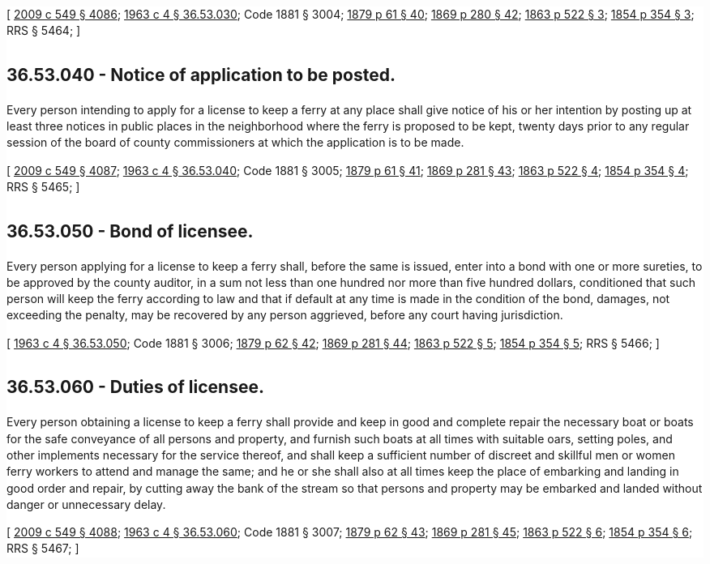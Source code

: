 \[ [2009 c 549 § 4086](http://lawfilesext.leg.wa.gov/biennium/2009-10/Pdf/Bills/Session%20Laws/Senate/5038.SL.pdf?cite=2009%20c%20549%20§%204086); [1963 c 4 § 36.53.030](http://leg.wa.gov/CodeReviser/documents/sessionlaw/1963c4.pdf?cite=1963%20c%204%20§%2036.53.030); Code 1881 § 3004; [1879 p 61 § 40](http://leg.wa.gov/CodeReviser/Pages/session_laws.aspx?cite=1879%20p%2061%20§%2040); [1869 p 280 § 42](http://leg.wa.gov/CodeReviser/Pages/session_laws.aspx?cite=1869%20p%20280%20§%2042); [1863 p 522 § 3](http://leg.wa.gov/CodeReviser/Pages/session_laws.aspx?cite=1863%20p%20522%20§%203); [1854 p 354 § 3](http://leg.wa.gov/CodeReviser/Pages/session_laws.aspx?cite=1854%20p%20354%20§%203); RRS § 5464; \]

## 36.53.040 - Notice of application to be posted.
Every person intending to apply for a license to keep a ferry at any place shall give notice of his or her intention by posting up at least three notices in public places in the neighborhood where the ferry is proposed to be kept, twenty days prior to any regular session of the board of county commissioners at which the application is to be made.

\[ [2009 c 549 § 4087](http://lawfilesext.leg.wa.gov/biennium/2009-10/Pdf/Bills/Session%20Laws/Senate/5038.SL.pdf?cite=2009%20c%20549%20§%204087); [1963 c 4 § 36.53.040](http://leg.wa.gov/CodeReviser/documents/sessionlaw/1963c4.pdf?cite=1963%20c%204%20§%2036.53.040); Code 1881 § 3005; [1879 p 61 § 41](http://leg.wa.gov/CodeReviser/Pages/session_laws.aspx?cite=1879%20p%2061%20§%2041); [1869 p 281 § 43](http://leg.wa.gov/CodeReviser/Pages/session_laws.aspx?cite=1869%20p%20281%20§%2043); [1863 p 522 § 4](http://leg.wa.gov/CodeReviser/Pages/session_laws.aspx?cite=1863%20p%20522%20§%204); [1854 p 354 § 4](http://leg.wa.gov/CodeReviser/Pages/session_laws.aspx?cite=1854%20p%20354%20§%204); RRS § 5465; \]

## 36.53.050 - Bond of licensee.
Every person applying for a license to keep a ferry shall, before the same is issued, enter into a bond with one or more sureties, to be approved by the county auditor, in a sum not less than one hundred nor more than five hundred dollars, conditioned that such person will keep the ferry according to law and that if default at any time is made in the condition of the bond, damages, not exceeding the penalty, may be recovered by any person aggrieved, before any court having jurisdiction.

\[ [1963 c 4 § 36.53.050](http://leg.wa.gov/CodeReviser/documents/sessionlaw/1963c4.pdf?cite=1963%20c%204%20§%2036.53.050); Code 1881 § 3006; [1879 p 62 § 42](http://leg.wa.gov/CodeReviser/Pages/session_laws.aspx?cite=1879%20p%2062%20§%2042); [1869 p 281 § 44](http://leg.wa.gov/CodeReviser/Pages/session_laws.aspx?cite=1869%20p%20281%20§%2044); [1863 p 522 § 5](http://leg.wa.gov/CodeReviser/Pages/session_laws.aspx?cite=1863%20p%20522%20§%205); [1854 p 354 § 5](http://leg.wa.gov/CodeReviser/Pages/session_laws.aspx?cite=1854%20p%20354%20§%205); RRS § 5466; \]

## 36.53.060 - Duties of licensee.
Every person obtaining a license to keep a ferry shall provide and keep in good and complete repair the necessary boat or boats for the safe conveyance of all persons and property, and furnish such boats at all times with suitable oars, setting poles, and other implements necessary for the service thereof, and shall keep a sufficient number of discreet and skillful men or women ferry workers to attend and manage the same; and he or she shall also at all times keep the place of embarking and landing in good order and repair, by cutting away the bank of the stream so that persons and property may be embarked and landed without danger or unnecessary delay.

\[ [2009 c 549 § 4088](http://lawfilesext.leg.wa.gov/biennium/2009-10/Pdf/Bills/Session%20Laws/Senate/5038.SL.pdf?cite=2009%20c%20549%20§%204088); [1963 c 4 § 36.53.060](http://leg.wa.gov/CodeReviser/documents/sessionlaw/1963c4.pdf?cite=1963%20c%204%20§%2036.53.060); Code 1881 § 3007; [1879 p 62 § 43](http://leg.wa.gov/CodeReviser/Pages/session_laws.aspx?cite=1879%20p%2062%20§%2043); [1869 p 281 § 45](http://leg.wa.gov/CodeReviser/Pages/session_laws.aspx?cite=1869%20p%20281%20§%2045); [1863 p 522 § 6](http://leg.wa.gov/CodeReviser/Pages/session_laws.aspx?cite=1863%20p%20522%20§%206); [1854 p 354 § 6](http://leg.wa.gov/CodeReviser/Pages/session_laws.aspx?cite=1854%20p%20354%20§%206); RRS § 5467; \]
